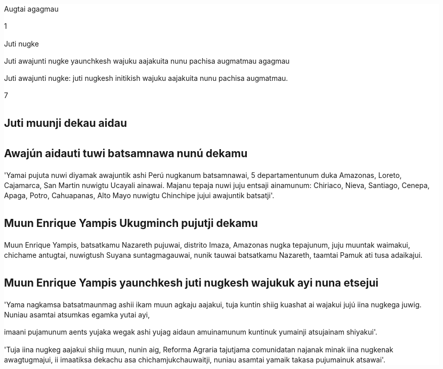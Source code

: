 Augtai agagmau

1

Juti nugke



Juti awajunti nugke yaunchkesh wajuku aajakuita nunu pachisa augmatmau agagmau

Juti awajunti nugke: juti nugkesh initikish wajuku aajakuita nunu pachisa augmatmau.

7

## Juti muunji dekau aidau







## Awajún aidauti tuwi batsamnawa nunú dekamu

'Yamai pujuta nuwi diyamak awajuntik ashi Perú nugkanum batsamnawai, 5 departamentunum duka Amazonas, Loreto, Cajamarca, San Martin nuwigtu Ucayali ainawai. Majanu tepaja nuwi juju entsaji ainamunum: Chiriaco, Nieva, Santiago, Cenepa, Apaga, Potro, Cahuapanas, Alto Mayo nuwigtu Chinchipe jujui awajuntik batsatji'.









## Muun Enrique Yampis Ukugminch pujutji dekamu

Muun Enrique Yampis, batsatkamu Nazareth pujuwai, distrito Imaza, Amazonas nugka tepajunum, juju muuntak waimakui, chichame antugtai, nuwigtush Suyana suntagmagauwai, nunik tauwai batsatkamu Nazareth, taamtai Pamuk ati tusa adaikajui.





## Muun Enrique Yampis yaunchkesh juti nugkesh wajukuk ayi nuna etsejui

'Yama nagkamsa batsatmaunmag ashii ikam muun agkaju aajakui, tuja kuntin shiig kuashat ai wajakui jujú iina nugkega juwig. Nuniau asamtai atsumkas egamka yutai ayi,







imaani pujamunum aents yujaka wegak ashi yujag aidaun amuinamunum kuntinuk yumainji atsujainam shiyakui'.

'Tuja iina nugkeg aajakui shiig muun, nunin aig, Reforma Agraria tajutjama comunidatan najanak minak iina nugkenak awagtugmajui, ii imaatiksa dekachu asa chichamjukchauwaitji, nuniau asamtai yamaik takasa pujumainuk atsawai'.
